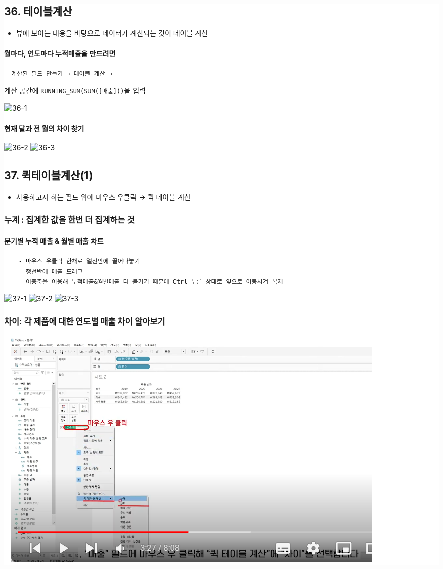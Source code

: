 ## 36. 테이블계산
- 뷰에 보이는 내용을 바탕으로 데이터가 계산되는 것이 테이블 계산

#### 월마다, 연도마다 누적매출을 만드려면
    - 계산된 필드 만들기 → 테이블 계산 → 
    
계산 공간에 `RUNNING_SUM(SUM([매출]))`을 입력

![36-1](../img/36강.png)

#### 현재 달과 전 월의 차이 찾기

![36-2](../img/36강2.png)
![36-3](../img/36강3.png)


## 37. 퀵테이블계산(1)
- 사용하고자 하는 필드 위에 마우스 우클릭 → 퀵 테이블 계산

### 누계 : 집계한 값을 한번 더 집계하는 것

#### 분기별 누적 매출 & 월별 매출 차트
        - 마우스 우클릭 한채로 열선반에 끌어다놓기
        - 행선반에 매출 드래그
        - 이중축을 이용해 누적매출&월별매출 다 볼거기 때문에 Ctrl 누른 상태로 옆으로 이동시켜 복제
![37-1](../img/37강1.png)
![37-2](../img/37강2.png)
![37-3](../img/37강3.png)

### 차이: 각 제품에 대한 연도별 매출 차이 알아보기

![차이](../img/37강차이.png)

